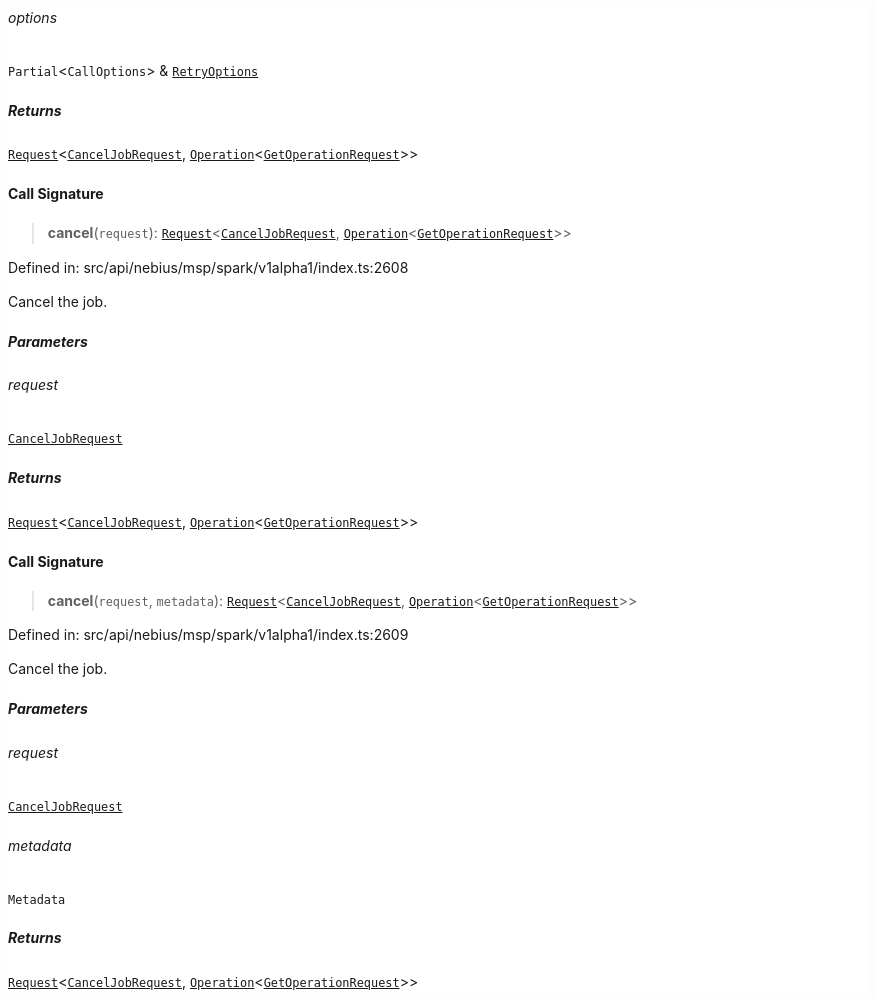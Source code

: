 ###### options

`Partial`\<`CallOptions`\> & [`RetryOptions`](../../../../../../runtime/request/interfaces/RetryOptions.md)

##### Returns

[`Request`](../../../../../../runtime/request/classes/Request.md)\<[`CancelJobRequest`](../interfaces/CancelJobRequest.md), [`Operation`](../../../../../../runtime/operation/classes/Operation.md)\<[`GetOperationRequest`](../../../../common/v1/interfaces/GetOperationRequest.md)\>\>

#### Call Signature

> **cancel**(`request`): [`Request`](../../../../../../runtime/request/classes/Request.md)\<[`CancelJobRequest`](../interfaces/CancelJobRequest.md), [`Operation`](../../../../../../runtime/operation/classes/Operation.md)\<[`GetOperationRequest`](../../../../common/v1/interfaces/GetOperationRequest.md)\>\>

Defined in: src/api/nebius/msp/spark/v1alpha1/index.ts:2608

Cancel the job.

##### Parameters

###### request

[`CancelJobRequest`](../interfaces/CancelJobRequest.md)

##### Returns

[`Request`](../../../../../../runtime/request/classes/Request.md)\<[`CancelJobRequest`](../interfaces/CancelJobRequest.md), [`Operation`](../../../../../../runtime/operation/classes/Operation.md)\<[`GetOperationRequest`](../../../../common/v1/interfaces/GetOperationRequest.md)\>\>

#### Call Signature

> **cancel**(`request`, `metadata`): [`Request`](../../../../../../runtime/request/classes/Request.md)\<[`CancelJobRequest`](../interfaces/CancelJobRequest.md), [`Operation`](../../../../../../runtime/operation/classes/Operation.md)\<[`GetOperationRequest`](../../../../common/v1/interfaces/GetOperationRequest.md)\>\>

Defined in: src/api/nebius/msp/spark/v1alpha1/index.ts:2609

Cancel the job.

##### Parameters

###### request

[`CancelJobRequest`](../interfaces/CancelJobRequest.md)

###### metadata

`Metadata`

##### Returns

[`Request`](../../../../../../runtime/request/classes/Request.md)\<[`CancelJobRequest`](../interfaces/CancelJobRequest.md), [`Operation`](../../../../../../runtime/operation/classes/Operation.md)\<[`GetOperationRequest`](../../../../common/v1/interfaces/GetOperationRequest.md)\>\>
